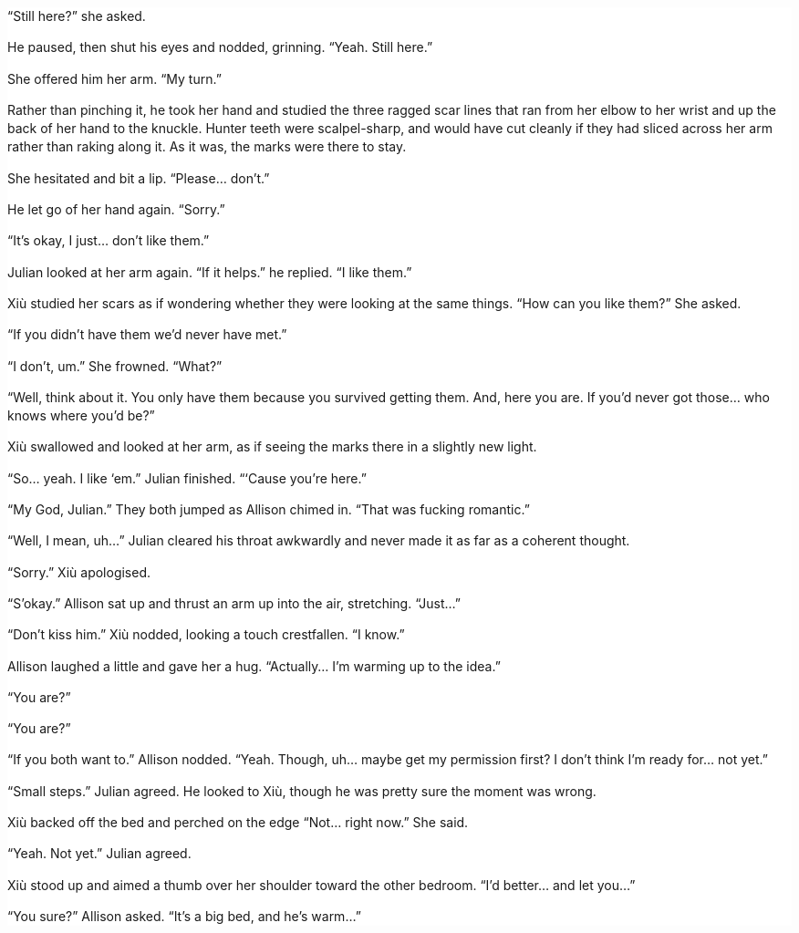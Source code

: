 “Still here?” she asked.

He paused, then shut his eyes and nodded, grinning. “Yeah. Still here.”

She offered him her arm. “My turn.”

Rather than pinching it, he took her hand and studied the three ragged scar lines that ran from her elbow to her wrist and up the back of her hand to the knuckle. Hunter teeth were scalpel-sharp, and would have cut cleanly if they had sliced across her arm rather than raking along it. As it was, the marks were there to stay.

She hesitated and bit a lip. “Please… don’t.”

He let go of her hand again. “Sorry.”

“It’s okay, I just… don’t like them.”

Julian looked at her arm again. “If it helps.” he replied. “I like them.”

Xiù studied her scars as if wondering whether they were looking at the same things. “How can you like them?” She asked.

“If you didn’t have them we’d never have met.”

“I don’t, um.” She frowned. “What?”

“Well, think about it. You only have them because you survived getting them. And, here you are. If you’d never got those… who knows where you’d be?”

Xiù swallowed and looked at her arm, as if seeing the marks there in a slightly new light.

“So… yeah. I like ‘em.” Julian finished. “‘Cause you’re here.”

“My God, Julian.” They both jumped as Allison chimed in. “That was fucking romantic.”

“Well, I mean, uh…” Julian cleared his throat awkwardly and never made it as far as a coherent thought.

“Sorry.” Xiù apologised.

“S’okay.” Allison sat up and thrust an arm up into the air, stretching. “Just…”

“Don’t kiss him.” Xiù nodded, looking a touch crestfallen. “I know.”

Allison laughed a little and gave her a hug. “Actually… I’m warming up to the idea.”

“You are?”

“You are?”

“If you both want to.” Allison nodded. “Yeah. Though, uh… maybe get my permission first? I don’t think I’m ready for… not yet.”

“Small steps.” Julian agreed. He looked to Xiù, though he was pretty sure the moment was wrong.

Xiù backed off the bed and perched on the edge “Not… right now.” She said.

“Yeah. Not yet.” Julian agreed.

Xiù stood up and aimed a thumb over her shoulder toward the other bedroom. “I’d better… and let you…”

“You sure?” Allison asked. “It’s a big bed, and he’s warm…”
